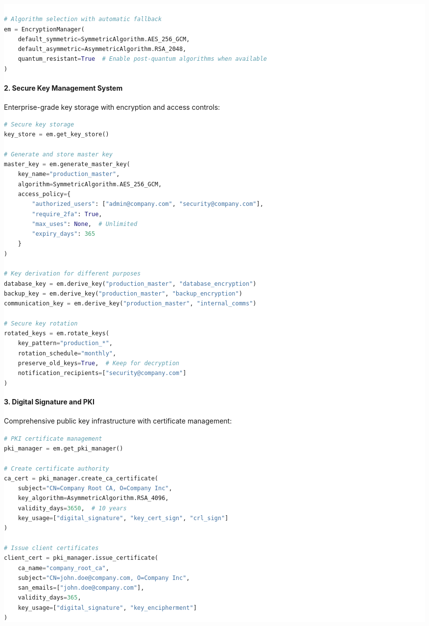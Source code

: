 ```python

# Algorithm selection with automatic fallback
em = EncryptionManager(
    default_symmetric=SymmetricAlgorithm.AES_256_GCM,
    default_asymmetric=AsymmetricAlgorithm.RSA_2048,
    quantum_resistant=True  # Enable post-quantum algorithms when available
)
```

#### 2. **Secure Key Management System**
Enterprise-grade key storage with encryption and access controls:

```python
# Secure key storage
key_store = em.get_key_store()

# Generate and store master key
master_key = em.generate_master_key(
    key_name="production_master",
    algorithm=SymmetricAlgorithm.AES_256_GCM,
    access_policy={
        "authorized_users": ["admin@company.com", "security@company.com"],
        "require_2fa": True,
        "max_uses": None,  # Unlimited
        "expiry_days": 365
    }
)

# Key derivation for different purposes
database_key = em.derive_key("production_master", "database_encryption")
backup_key = em.derive_key("production_master", "backup_encryption")
communication_key = em.derive_key("production_master", "internal_comms")

# Secure key rotation
rotated_keys = em.rotate_keys(
    key_pattern="production_*",
    rotation_schedule="monthly",
    preserve_old_keys=True,  # Keep for decryption
    notification_recipients=["security@company.com"]
)
```

#### 3. **Digital Signature and PKI**
Comprehensive public key infrastructure with certificate management:

```python
# PKI certificate management
pki_manager = em.get_pki_manager()

# Create certificate authority
ca_cert = pki_manager.create_ca_certificate(
    subject="CN=Company Root CA, O=Company Inc",
    key_algorithm=AsymmetricAlgorithm.RSA_4096,
    validity_days=3650,  # 10 years
    key_usage=["digital_signature", "key_cert_sign", "crl_sign"]
)

# Issue client certificates
client_cert = pki_manager.issue_certificate(
    ca_name="company_root_ca",
    subject="CN=john.doe@company.com, O=Company Inc",
    san_emails=["john.doe@company.com"],
    validity_days=365,
    key_usage=["digital_signature", "key_encipherment"]
)
```